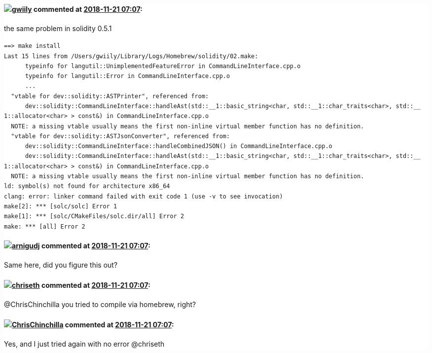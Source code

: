 #### <img src="https://avatars.githubusercontent.com/u/14272327?u=81574ec86e3e9594dfc24911321ae9a72e53ecef&v=4" width="50">[gwiily](https://github.com/gwiily) commented at [2018-11-21 07:07](https://github.com/ethereum/solidity/issues/5893#issuecomment-444181351):

the same problem in solidity 0.5.1
```
==> make install
Last 15 lines from /Users/gwiily/Library/Logs/Homebrew/solidity/02.make:
      typeinfo for langutil::UnimplementedFeatureError in CommandLineInterface.cpp.o
      typeinfo for langutil::Error in CommandLineInterface.cpp.o
      ...
  "vtable for dev::solidity::ASTPrinter", referenced from:
      dev::solidity::CommandLineInterface::handleAst(std::__1::basic_string<char, std::__1::char_traits<char>, std::__1::allocator<char> > const&) in CommandLineInterface.cpp.o
  NOTE: a missing vtable usually means the first non-inline virtual member function has no definition.
  "vtable for dev::solidity::ASTJsonConverter", referenced from:
      dev::solidity::CommandLineInterface::handleCombinedJSON() in CommandLineInterface.cpp.o
      dev::solidity::CommandLineInterface::handleAst(std::__1::basic_string<char, std::__1::char_traits<char>, std::__1::allocator<char> > const&) in CommandLineInterface.cpp.o
  NOTE: a missing vtable usually means the first non-inline virtual member function has no definition.
ld: symbol(s) not found for architecture x86_64
clang: error: linker command failed with exit code 1 (use -v to see invocation)
make[2]: *** [solc/solc] Error 1
make[1]: *** [solc/CMakeFiles/solc.dir/all] Error 2
make: *** [all] Error 2
```

#### <img src="https://avatars.githubusercontent.com/u/3431883?u=fda8d5c6ae2229c754eeaf363e66675b03003112&v=4" width="50">[arnigudj](https://github.com/arnigudj) commented at [2018-11-21 07:07](https://github.com/ethereum/solidity/issues/5893#issuecomment-458362161):

Same here, did you figure this out?

#### <img src="https://avatars.githubusercontent.com/u/9073706?v=4" width="50">[chriseth](https://github.com/chriseth) commented at [2018-11-21 07:07](https://github.com/ethereum/solidity/issues/5893#issuecomment-460270940):

@ChrisChinchilla you tried to compile via homebrew, right?

#### <img src="https://avatars.githubusercontent.com/u/42080?u=37db5129c5c71d0293952c8a1a2ef1c181e0e1d6&v=4" width="50">[ChrisChinchilla](https://github.com/ChrisChinchilla) commented at [2018-11-21 07:07](https://github.com/ethereum/solidity/issues/5893#issuecomment-460578359):

Yes, and I just tried again with no error @chriseth 
